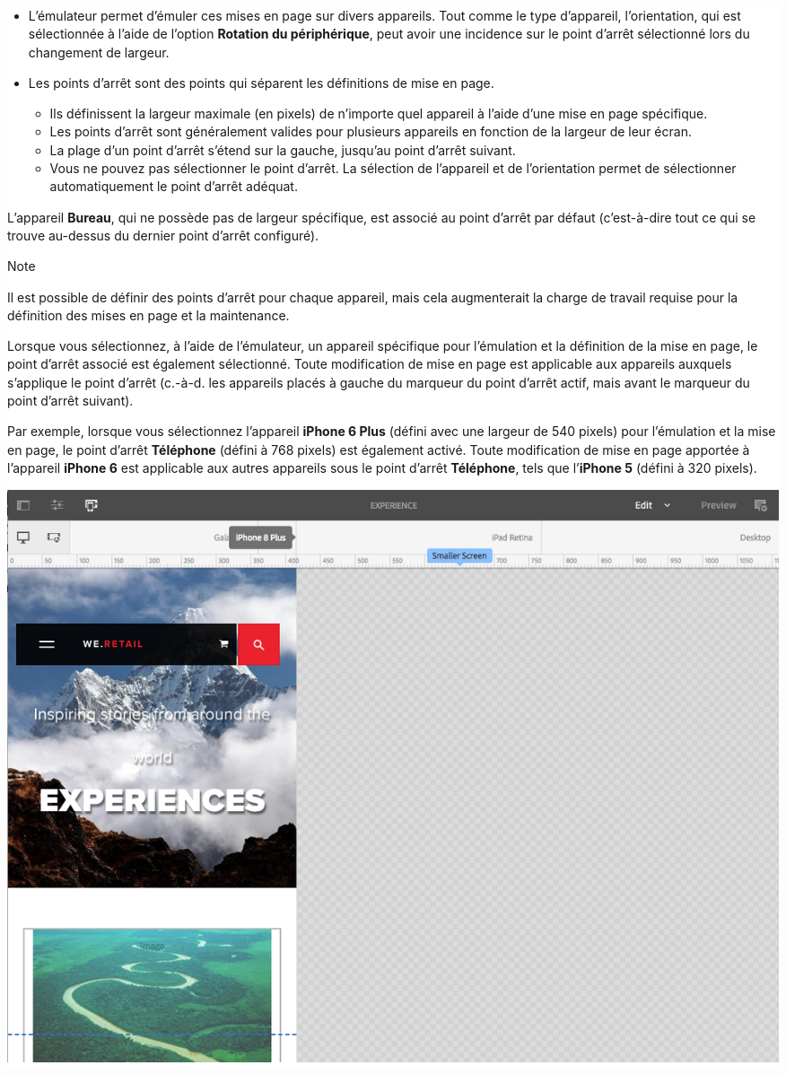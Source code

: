 * L’émulateur permet d’émuler ces mises en page sur divers appareils. Tout comme le type d’appareil, l’orientation, qui est sélectionnée à l’aide de l’option **Rotation du périphérique**, peut avoir une incidence sur le point d’arrêt sélectionné lors du changement de largeur.
* Les points d’arrêt sont des points qui séparent les définitions de mise en page.

   * Ils définissent la largeur maximale (en pixels) de n’importe quel appareil à l’aide d’une mise en page spécifique.
   * Les points d’arrêt sont généralement valides pour plusieurs appareils en fonction de la largeur de leur écran.
   * La plage d’un point d’arrêt s’étend sur la gauche, jusqu’au point d’arrêt suivant.
   * Vous ne pouvez pas sélectionner le point d’arrêt. La sélection de l’appareil et de l’orientation permet de sélectionner automatiquement le point d’arrêt adéquat.

L’appareil **Bureau**, qui ne possède pas de largeur spécifique, est associé au point d’arrêt par défaut (c’est-à-dire tout ce qui se trouve au-dessus du dernier point d’arrêt configuré).

>[!NOTE]
>
>Il est possible de définir des points d’arrêt pour chaque appareil, mais cela augmenterait la charge de travail requise pour la définition des mises en page et la maintenance.

Lorsque vous sélectionnez, à l’aide de l’émulateur, un appareil spécifique pour l’émulation et la définition de la mise en page, le point d’arrêt associé est également sélectionné. Toute modification de mise en page est applicable aux appareils auxquels s’applique le point d’arrêt (c.-à-d. les appareils placés à gauche du marqueur du point d’arrêt actif, mais avant le marqueur du point d’arrêt suivant).

Par exemple, lorsque vous sélectionnez l’appareil **iPhone 6 Plus** (défini avec une largeur de 540 pixels) pour l’émulation et la mise en page, le point d’arrêt **Téléphone** (défini à 768 pixels) est également activé. Toute modification de mise en page apportée à l’appareil **iPhone 6** est applicable aux autres appareils sous le point d’arrêt **Téléphone**, tels que l’**iPhone 5** (défini à 320 pixels).

![screen_shot_2018-03-23at084058](assets/screen_shot_2018-03-23at084058.png)